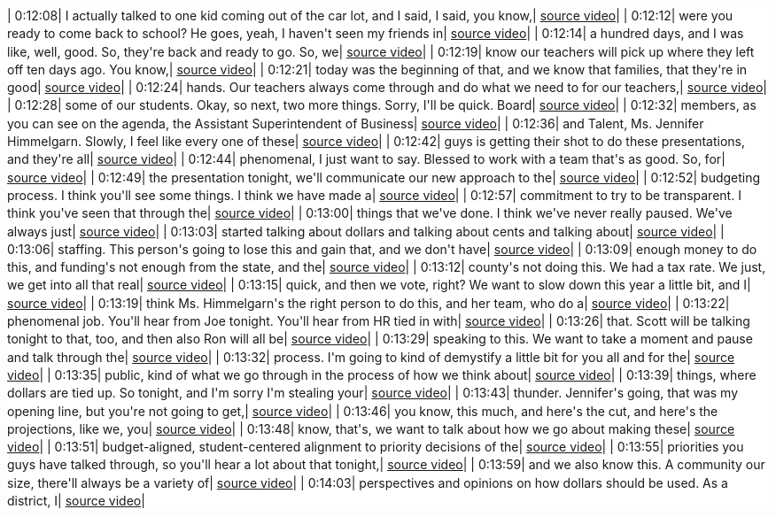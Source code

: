 | 0:12:08| I actually talked to one kid coming out of the car lot, and I said, I said, you know,| [source video](https://archive.org/details/school-board-ws-4178-240125?start=728)|
| 0:12:12| were you ready to come back to school? He goes, yeah, I haven't seen my friends in| [source video](https://archive.org/details/school-board-ws-4178-240125?start=732)|
| 0:12:14| a hundred days, and I was like, well, good. So, they're back and ready to go. So, we| [source video](https://archive.org/details/school-board-ws-4178-240125?start=734)|
| 0:12:19| know our teachers will pick up where they left off ten days ago. You know,| [source video](https://archive.org/details/school-board-ws-4178-240125?start=739)|
| 0:12:21| today was the beginning of that, and we know that families, that they're in good| [source video](https://archive.org/details/school-board-ws-4178-240125?start=741)|
| 0:12:24| hands. Our teachers always come through and do what we need to for our teachers,| [source video](https://archive.org/details/school-board-ws-4178-240125?start=744)|
| 0:12:28| some of our students. Okay, so next, two more things. Sorry, I'll be quick. Board| [source video](https://archive.org/details/school-board-ws-4178-240125?start=748)|
| 0:12:32| members, as you can see on the agenda, the Assistant Superintendent of Business| [source video](https://archive.org/details/school-board-ws-4178-240125?start=752)|
| 0:12:36| and Talent, Ms. Jennifer Himmelgarn. Slowly, I feel like every one of these| [source video](https://archive.org/details/school-board-ws-4178-240125?start=756)|
| 0:12:42| guys is getting their shot to do these presentations, and they're all| [source video](https://archive.org/details/school-board-ws-4178-240125?start=762)|
| 0:12:44| phenomenal, I just want to say. Blessed to work with a team that's as good. So, for| [source video](https://archive.org/details/school-board-ws-4178-240125?start=764)|
| 0:12:49| the presentation tonight, we'll communicate our new approach to the| [source video](https://archive.org/details/school-board-ws-4178-240125?start=769)|
| 0:12:52| budgeting process. I think you'll see some things. I think we have made a| [source video](https://archive.org/details/school-board-ws-4178-240125?start=772)|
| 0:12:57| commitment to try to be transparent. I think you've seen that through the| [source video](https://archive.org/details/school-board-ws-4178-240125?start=777)|
| 0:13:00| things that we've done. I think we've never really paused. We've always just| [source video](https://archive.org/details/school-board-ws-4178-240125?start=780)|
| 0:13:03| started talking about dollars and talking about cents and talking about| [source video](https://archive.org/details/school-board-ws-4178-240125?start=783)|
| 0:13:06| staffing. This person's going to lose this and gain that, and we don't have| [source video](https://archive.org/details/school-board-ws-4178-240125?start=786)|
| 0:13:09| enough money to do this, and funding's not enough from the state, and the| [source video](https://archive.org/details/school-board-ws-4178-240125?start=789)|
| 0:13:12| county's not doing this. We had a tax rate. We just, we get into all that real| [source video](https://archive.org/details/school-board-ws-4178-240125?start=792)|
| 0:13:15| quick, and then we vote, right? We want to slow down this year a little bit, and I| [source video](https://archive.org/details/school-board-ws-4178-240125?start=795)|
| 0:13:19| think Ms. Himmelgarn's the right person to do this, and her team, who do a| [source video](https://archive.org/details/school-board-ws-4178-240125?start=799)|
| 0:13:22| phenomenal job. You'll hear from Joe tonight. You'll hear from HR tied in with| [source video](https://archive.org/details/school-board-ws-4178-240125?start=802)|
| 0:13:26| that. Scott will be talking tonight to that, too, and then also Ron will all be| [source video](https://archive.org/details/school-board-ws-4178-240125?start=806)|
| 0:13:29| speaking to this. We want to take a moment and pause and talk through the| [source video](https://archive.org/details/school-board-ws-4178-240125?start=809)|
| 0:13:32| process. I'm going to kind of demystify a little bit for you all and for the| [source video](https://archive.org/details/school-board-ws-4178-240125?start=812)|
| 0:13:35| public, kind of what we go through in the process of how we think about| [source video](https://archive.org/details/school-board-ws-4178-240125?start=815)|
| 0:13:39| things, where dollars are tied up. So tonight, and I'm sorry I'm stealing your| [source video](https://archive.org/details/school-board-ws-4178-240125?start=819)|
| 0:13:43| thunder. Jennifer's going, that was my opening line, but you're not going to get,| [source video](https://archive.org/details/school-board-ws-4178-240125?start=823)|
| 0:13:46| you know, this much, and here's the cut, and here's the projections, like we, you| [source video](https://archive.org/details/school-board-ws-4178-240125?start=826)|
| 0:13:48| know, that's, we want to talk about how we go about making these| [source video](https://archive.org/details/school-board-ws-4178-240125?start=828)|
| 0:13:51| budget-aligned, student-centered alignment to priority decisions of the| [source video](https://archive.org/details/school-board-ws-4178-240125?start=831)|
| 0:13:55| priorities you guys have talked through, so you'll hear a lot about that tonight,| [source video](https://archive.org/details/school-board-ws-4178-240125?start=835)|
| 0:13:59| and we also know this. A community our size, there'll always be a variety of| [source video](https://archive.org/details/school-board-ws-4178-240125?start=839)|
| 0:14:03| perspectives and opinions on how dollars should be used. As a district, I| [source video](https://archive.org/details/school-board-ws-4178-240125?start=843)|